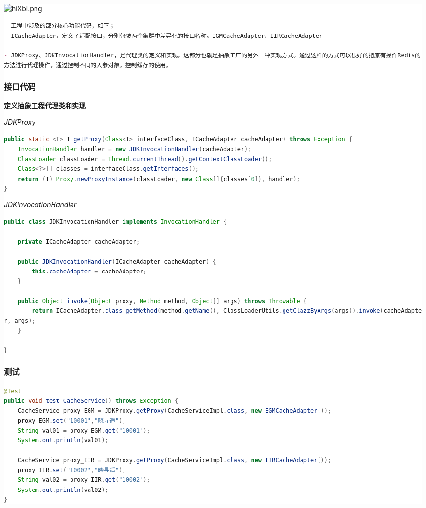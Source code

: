 ![hiXbl.png](https://i.im5i.com/2021/03/13/hiXbl.png)

```markdown
- 工程中涉及的部分核心功能代码，如下；
- ICacheAdapter，定义了适配接口，分别包装两个集群中差异化的接口名称。EGMCacheAdapter、IIRCacheAdapter

- JDKProxy、JDKInvocationHandler，是代理类的定义和实现，这部分也就是抽象工厂的另外一种实现方式。通过这样的方式可以很好的把原有操作Redis的方法进行代理操作，通过控制不同的入参对象，控制缓存的使用。
```

### 接口代码

**定义抽象工程代理类和实现**

*JDKProxy*

```java
public static <T> T getProxy(Class<T> interfaceClass, ICacheAdapter cacheAdapter) throws Exception {
    InvocationHandler handler = new JDKInvocationHandler(cacheAdapter);
    ClassLoader classLoader = Thread.currentThread().getContextClassLoader();
    Class<?>[] classes = interfaceClass.getInterfaces();
    return (T) Proxy.newProxyInstance(classLoader, new Class[]{classes[0]}, handler);
}
```

*JDKInvocationHandler*

```java
public class JDKInvocationHandler implements InvocationHandler {

    private ICacheAdapter cacheAdapter;

    public JDKInvocationHandler(ICacheAdapter cacheAdapter) {
        this.cacheAdapter = cacheAdapter;
    }

    public Object invoke(Object proxy, Method method, Object[] args) throws Throwable {
        return ICacheAdapter.class.getMethod(method.getName(), ClassLoaderUtils.getClazzByArgs(args)).invoke(cacheAdapter, args);
    }

}
```

### 测试

```java
@Test
public void test_CacheService() throws Exception {
    CacheService proxy_EGM = JDKProxy.getProxy(CacheServiceImpl.class, new EGMCacheAdapter());
    proxy_EGM.set("10001","晓寻遥");
    String val01 = proxy_EGM.get("10001");
    System.out.println(val01);
    
    CacheService proxy_IIR = JDKProxy.getProxy(CacheServiceImpl.class, new IIRCacheAdapter());
    proxy_IIR.set("10002","晓寻遥");
    String val02 = proxy_IIR.get("10002");
    System.out.println(val02);
}
```
